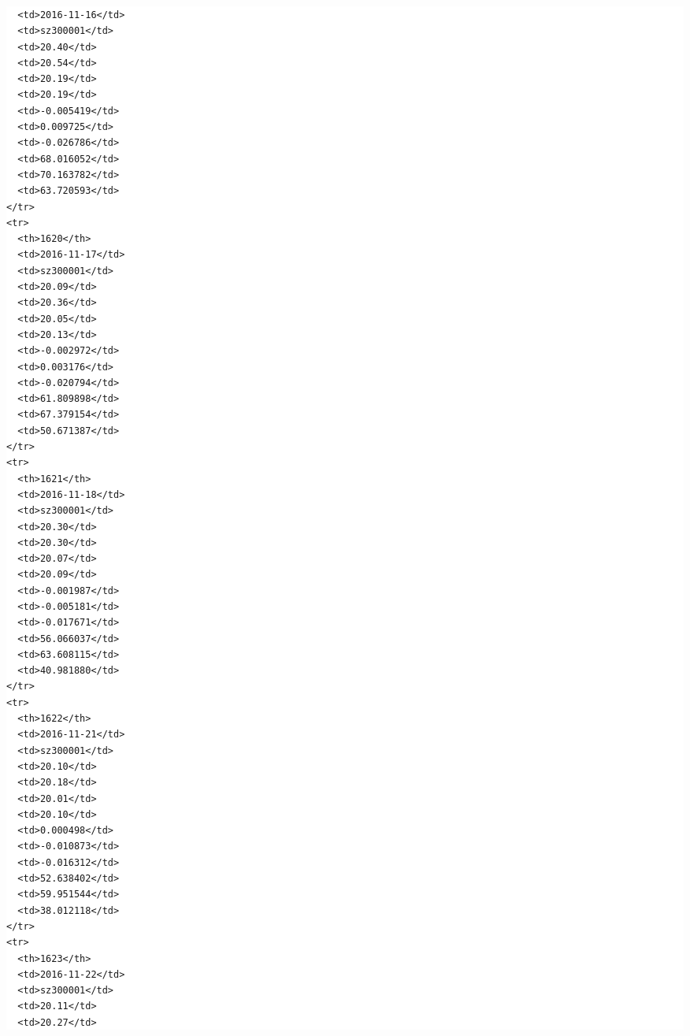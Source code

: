       <td>2016-11-16</td>
      <td>sz300001</td>
      <td>20.40</td>
      <td>20.54</td>
      <td>20.19</td>
      <td>20.19</td>
      <td>-0.005419</td>
      <td>0.009725</td>
      <td>-0.026786</td>
      <td>68.016052</td>
      <td>70.163782</td>
      <td>63.720593</td>
    </tr>
    <tr>
      <th>1620</th>
      <td>2016-11-17</td>
      <td>sz300001</td>
      <td>20.09</td>
      <td>20.36</td>
      <td>20.05</td>
      <td>20.13</td>
      <td>-0.002972</td>
      <td>0.003176</td>
      <td>-0.020794</td>
      <td>61.809898</td>
      <td>67.379154</td>
      <td>50.671387</td>
    </tr>
    <tr>
      <th>1621</th>
      <td>2016-11-18</td>
      <td>sz300001</td>
      <td>20.30</td>
      <td>20.30</td>
      <td>20.07</td>
      <td>20.09</td>
      <td>-0.001987</td>
      <td>-0.005181</td>
      <td>-0.017671</td>
      <td>56.066037</td>
      <td>63.608115</td>
      <td>40.981880</td>
    </tr>
    <tr>
      <th>1622</th>
      <td>2016-11-21</td>
      <td>sz300001</td>
      <td>20.10</td>
      <td>20.18</td>
      <td>20.01</td>
      <td>20.10</td>
      <td>0.000498</td>
      <td>-0.010873</td>
      <td>-0.016312</td>
      <td>52.638402</td>
      <td>59.951544</td>
      <td>38.012118</td>
    </tr>
    <tr>
      <th>1623</th>
      <td>2016-11-22</td>
      <td>sz300001</td>
      <td>20.11</td>
      <td>20.27</td>